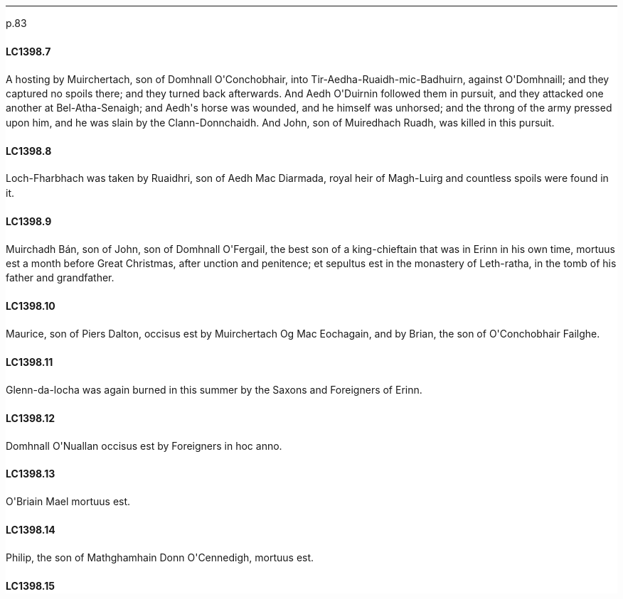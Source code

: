 


---

p.83


#### LC1398.7


A hosting by Muirchertach, son of Domhnall O'Conchobhair, into Tir-Aedha-Ruaidh-mic-Badhuirn, against O'Domhnaill; and they captured no spoils there; and they turned back afterwards. And Aedh O'Duirnin followed them in pursuit, and they attacked one another at Bel-Atha-Senaigh; and Aedh's horse was wounded, and he himself was unhorsed; and the throng of the army pressed upon him, and he was slain by the Clann-Donnchaidh. And John, son of Muiredhach Ruadh, was killed in this pursuit.


#### LC1398.8


Loch-Fharbhach was taken by Ruaidhri, son of Aedh Mac Diarmada, royal heir of Magh-Luirg and countless spoils were found in it.


#### LC1398.9


Muirchadh Bán, son of John, son of Domhnall O'Fergail, the best son of a king-chieftain that was in Erinn in his own time, mortuus est a month before Great Christmas, after unction and penitence; et sepultus est in the monastery of Leth-ratha, in the tomb of his father and grandfather.


#### LC1398.10


Maurice, son of Piers Dalton, occisus est by Muirchertach Og Mac Eochagain, and by Brian, the son of O'Conchobhair Failghe.


#### LC1398.11


Glenn-da-locha was again burned in this summer by the Saxons and Foreigners of Erinn.


#### LC1398.12


Domhnall O'Nuallan occisus est by Foreigners in hoc anno.


#### LC1398.13


O'Briain Mael mortuus est.


#### LC1398.14


Philip, the son of Mathghamhain Donn O'Cennedigh, mortuus est.


#### LC1398.15
